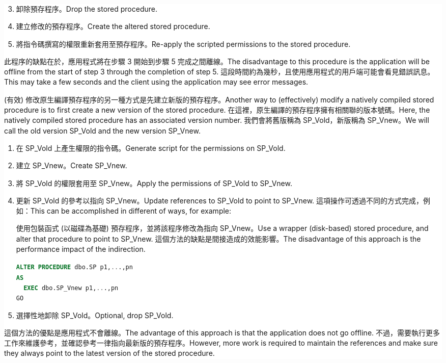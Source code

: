 3.  <span data-ttu-id="480cf-148">卸除預存程序。</span><span class="sxs-lookup"><span data-stu-id="480cf-148">Drop the stored procedure.</span></span>  
  
4.  <span data-ttu-id="480cf-149">建立修改的預存程序。</span><span class="sxs-lookup"><span data-stu-id="480cf-149">Create the altered stored procedure.</span></span>  
  
5.  <span data-ttu-id="480cf-150">將指令碼撰寫的權限重新套用至預存程序。</span><span class="sxs-lookup"><span data-stu-id="480cf-150">Re-apply the scripted permissions to the stored procedure.</span></span>  
  
 <span data-ttu-id="480cf-151">此程序的缺點在於，應用程式將在步驟 3 開始到步驟 5 完成之間離線。</span><span class="sxs-lookup"><span data-stu-id="480cf-151">The disadvantage to this procedure is the application will be offline from the start of step 3 through the completion of step 5.</span></span> <span data-ttu-id="480cf-152">這段時間約為幾秒，且使用應用程式的用戶端可能會看見錯誤訊息。</span><span class="sxs-lookup"><span data-stu-id="480cf-152">This may take a few seconds and the client using the application may see error messages.</span></span>  
  
 <span data-ttu-id="480cf-153">(有效) 修改原生編譯預存程序的另一種方式是先建立新版的預存程序。</span><span class="sxs-lookup"><span data-stu-id="480cf-153">Another way to (effectively) modify a natively compiled stored procedure is to first create a new version of the stored procedure.</span></span> <span data-ttu-id="480cf-154">在這裡，原生編譯的預存程序擁有相關聯的版本號碼。</span><span class="sxs-lookup"><span data-stu-id="480cf-154">Here, the natively compiled stored procedure has an associated version number.</span></span> <span data-ttu-id="480cf-155">我們會將舊版稱為 SP_Vold，新版稱為 SP_Vnew。</span><span class="sxs-lookup"><span data-stu-id="480cf-155">We will call the old version SP_Vold and the new version SP_Vnew.</span></span>  
  
1.  <span data-ttu-id="480cf-156">在 SP_Vold 上產生權限的指令碼。</span><span class="sxs-lookup"><span data-stu-id="480cf-156">Generate script for the permissions on SP_Vold.</span></span>  
  
2.  <span data-ttu-id="480cf-157">建立 SP_Vnew。</span><span class="sxs-lookup"><span data-stu-id="480cf-157">Create SP_Vnew.</span></span>  
  
3.  <span data-ttu-id="480cf-158">將 SP_Vold 的權限套用至 SP_Vnew。</span><span class="sxs-lookup"><span data-stu-id="480cf-158">Apply the permissions of SP_Vold to SP_Vnew.</span></span>  
  
4.  <span data-ttu-id="480cf-159">更新 SP_Vold 的參考以指向 SP_Vnew。</span><span class="sxs-lookup"><span data-stu-id="480cf-159">Update references to SP_Vold to point to SP_Vnew.</span></span> <span data-ttu-id="480cf-160">這項操作可透過不同的方式完成，例如：</span><span class="sxs-lookup"><span data-stu-id="480cf-160">This can be accomplished in different of ways, for example:</span></span>  
  
     <span data-ttu-id="480cf-161">使用包裝函式 (以磁碟為基礎) 預存程序，並將該程序修改為指向 SP_Vnew。</span><span class="sxs-lookup"><span data-stu-id="480cf-161">Use a wrapper (disk-based) stored procedure, and alter that procedure to point to SP_Vnew.</span></span> <span data-ttu-id="480cf-162">這個方法的缺點是間接造成的效能影響。</span><span class="sxs-lookup"><span data-stu-id="480cf-162">The disadvantage of this approach is the performance impact of the indirection.</span></span>  
  
    ```sql  
    ALTER PROCEDURE dbo.SP p1,...,pn  
    AS  
      EXEC dbo.SP_Vnew p1,...,pn  
    GO  
    ```  
  
5.  <span data-ttu-id="480cf-163">選擇性地卸除 SP_Vold。</span><span class="sxs-lookup"><span data-stu-id="480cf-163">Optional, drop SP_Vold.</span></span>  
  
 <span data-ttu-id="480cf-164">這個方法的優點是應用程式不會離線。</span><span class="sxs-lookup"><span data-stu-id="480cf-164">The advantage of this approach is that the application does not go offline.</span></span> <span data-ttu-id="480cf-165">不過，需要執行更多工作來維護參考，並確認參考一律指向最新版的預存程序。</span><span class="sxs-lookup"><span data-stu-id="480cf-165">However, more work is required to maintain the references and make sure they always point to the latest version of the stored procedure.</span></span>  
  